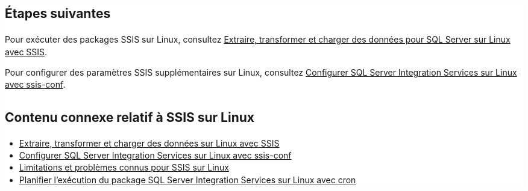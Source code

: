## <a name="next-steps"></a>Étapes suivantes

Pour exécuter des packages SSIS sur Linux, consultez [Extraire, transformer et charger des données pour SQL Server sur Linux avec SSIS](sql-server-linux-migrate-ssis.md).

Pour configurer des paramètres SSIS supplémentaires sur Linux, consultez [Configurer SQL Server Integration Services sur Linux avec ssis-conf](sql-server-linux-configure-ssis.md).

## <a name="related-content-about-ssis-on-linux"></a>Contenu connexe relatif à SSIS sur Linux

- [Extraire, transformer et charger des données sur Linux avec SSIS](sql-server-linux-migrate-ssis.md)
- [Configurer SQL Server Integration Services sur Linux avec ssis-conf](sql-server-linux-configure-ssis.md)
- [Limitations et problèmes connus pour SSIS sur Linux](sql-server-linux-ssis-known-issues.md)
- [Planifier l’exécution du package SQL Server Integration Services sur Linux avec cron](sql-server-linux-schedule-ssis-packages.md)
